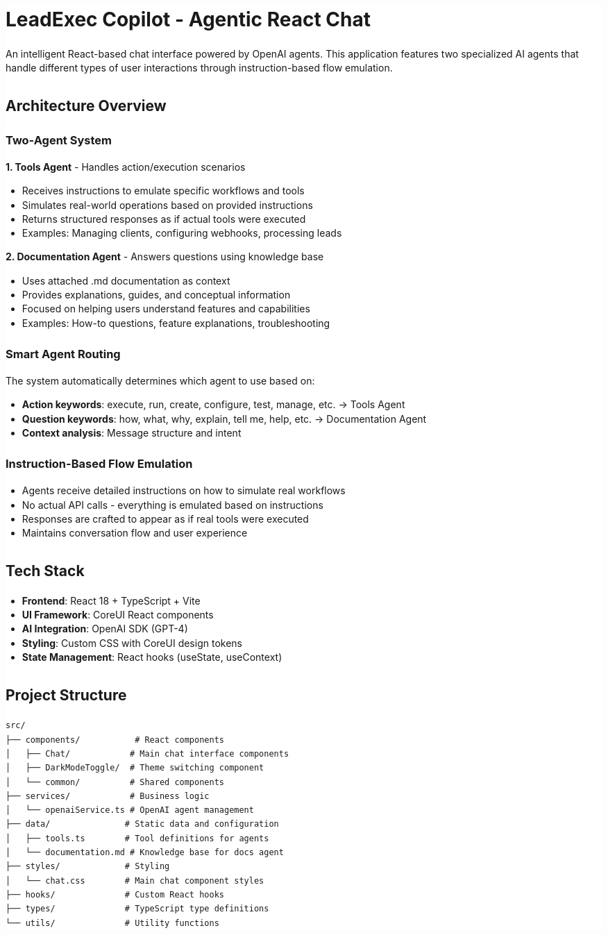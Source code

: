 # LeadExec Copilot - Agentic React Chat

An intelligent React-based chat interface powered by OpenAI agents. This application features two specialized AI agents that handle different types of user interactions through instruction-based flow emulation.

## Architecture Overview

### Two-Agent System

**1. Tools Agent** - Handles action/execution scenarios
- Receives instructions to emulate specific workflows and tools
- Simulates real-world operations based on provided instructions
- Returns structured responses as if actual tools were executed
- Examples: Managing clients, configuring webhooks, processing leads

**2. Documentation Agent** - Answers questions using knowledge base
- Uses attached .md documentation as context
- Provides explanations, guides, and conceptual information
- Focused on helping users understand features and capabilities
- Examples: How-to questions, feature explanations, troubleshooting

### Smart Agent Routing
The system automatically determines which agent to use based on:
- **Action keywords**: execute, run, create, configure, test, manage, etc. → Tools Agent
- **Question keywords**: how, what, why, explain, tell me, help, etc. → Documentation Agent
- **Context analysis**: Message structure and intent

### Instruction-Based Flow Emulation
- Agents receive detailed instructions on how to simulate real workflows
- No actual API calls - everything is emulated based on instructions
- Responses are crafted to appear as if real tools were executed
- Maintains conversation flow and user experience

## Tech Stack

- **Frontend**: React 18 + TypeScript + Vite
- **UI Framework**: CoreUI React components
- **AI Integration**: OpenAI SDK (GPT-4)
- **Styling**: Custom CSS with CoreUI design tokens
- **State Management**: React hooks (useState, useContext)

## Project Structure

```
src/
├── components/           # React components
│   ├── Chat/            # Main chat interface components
│   ├── DarkModeToggle/  # Theme switching component
│   └── common/          # Shared components
├── services/            # Business logic
│   └── openaiService.ts # OpenAI agent management
├── data/               # Static data and configuration
│   ├── tools.ts        # Tool definitions for agents
│   └── documentation.md # Knowledge base for docs agent
├── styles/             # Styling
│   └── chat.css        # Main chat component styles
├── hooks/              # Custom React hooks
├── types/              # TypeScript type definitions
└── utils/              # Utility functions
```
